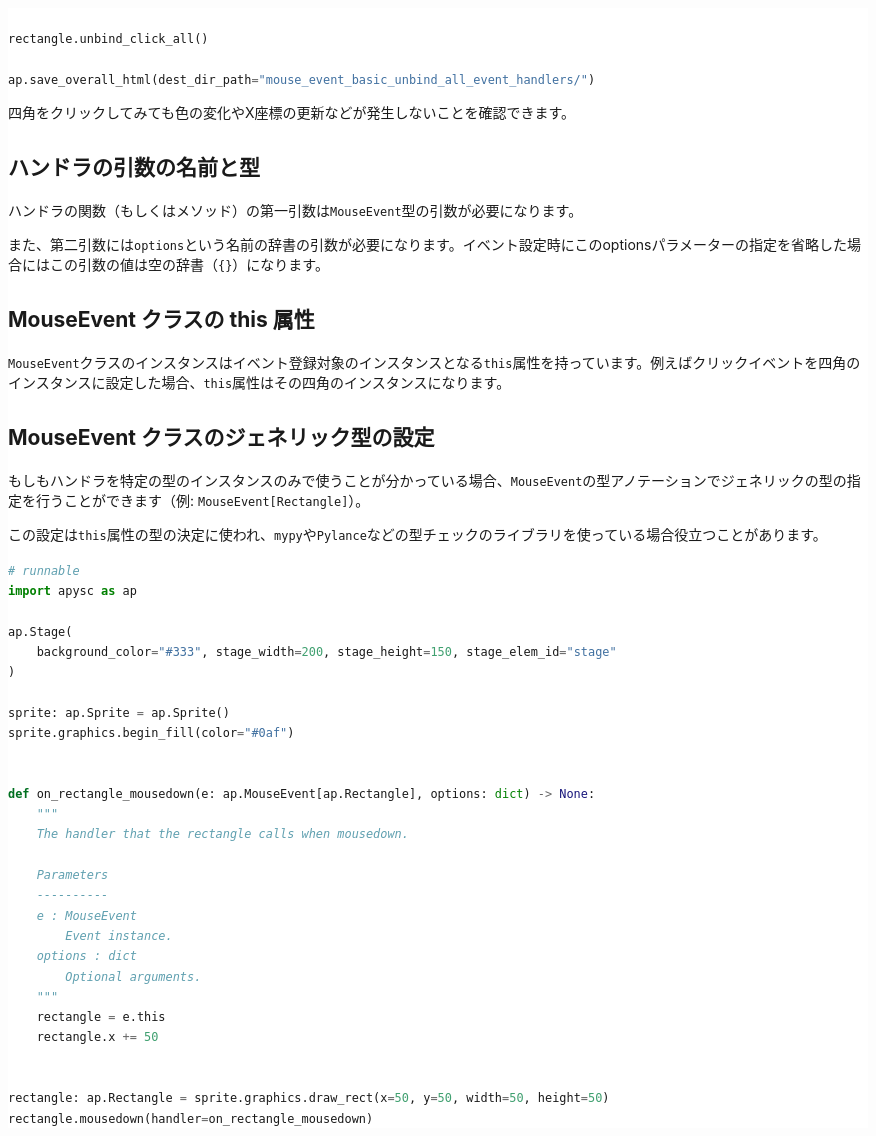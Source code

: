 ```py

rectangle.unbind_click_all()

ap.save_overall_html(dest_dir_path="mouse_event_basic_unbind_all_event_handlers/")
```

四角をクリックしてみても色の変化やX座標の更新などが発生しないことを確認できます。

<iframe src="static/mouse_event_basic_unbind_all_event_handlers/index.html" width="150" height="150"></iframe>

## ハンドラの引数の名前と型

ハンドラの関数（もしくはメソッド）の第一引数は`MouseEvent`型の引数が必要になります。

また、第二引数には`options`という名前の辞書の引数が必要になります。イベント設定時にこのoptionsパラメーターの指定を省略した場合にはこの引数の値は空の辞書（`{}`）になります。

## MouseEvent クラスの this 属性

`MouseEvent`クラスのインスタンスはイベント登録対象のインスタンスとなる`this`属性を持っています。例えばクリックイベントを四角のインスタンスに設定した場合、`this`属性はその四角のインスタンスになります。

## MouseEvent クラスのジェネリック型の設定

もしもハンドラを特定の型のインスタンスのみで使うことが分かっている場合、`MouseEvent`の型アノテーションでジェネリックの型の指定を行うことができます（例: `MouseEvent[Rectangle]`）。

この設定は`this`属性の型の決定に使われ、`mypy`や`Pylance`などの型チェックのライブラリを使っている場合役立つことがあります。

```py
# runnable
import apysc as ap

ap.Stage(
    background_color="#333", stage_width=200, stage_height=150, stage_elem_id="stage"
)

sprite: ap.Sprite = ap.Sprite()
sprite.graphics.begin_fill(color="#0af")


def on_rectangle_mousedown(e: ap.MouseEvent[ap.Rectangle], options: dict) -> None:
    """
    The handler that the rectangle calls when mousedown.

    Parameters
    ----------
    e : MouseEvent
        Event instance.
    options : dict
        Optional arguments.
    """
    rectangle = e.this
    rectangle.x += 50


rectangle: ap.Rectangle = sprite.graphics.draw_rect(x=50, y=50, width=50, height=50)
rectangle.mousedown(handler=on_rectangle_mousedown)
```
